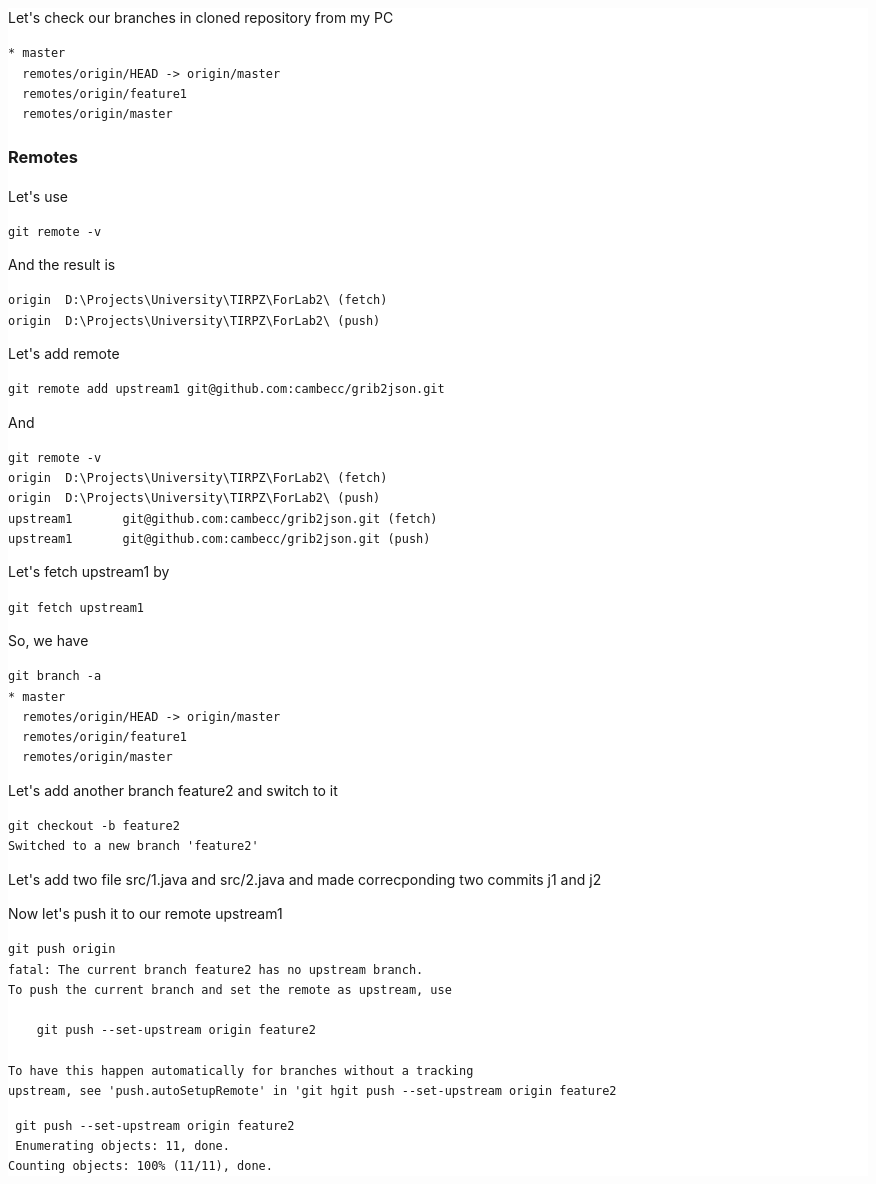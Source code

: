 Let's check our branches in cloned repository from my PC
```
* master
  remotes/origin/HEAD -> origin/master
  remotes/origin/feature1
  remotes/origin/master
```

### Remotes
Let's use
```
git remote -v
```

And the result is 
```
origin  D:\Projects\University\TIRPZ\ForLab2\ (fetch)
origin  D:\Projects\University\TIRPZ\ForLab2\ (push)
```

Let's  add remote
```
git remote add upstream1 git@github.com:cambecc/grib2json.git 
```

And
```
git remote -v             
origin  D:\Projects\University\TIRPZ\ForLab2\ (fetch)
origin  D:\Projects\University\TIRPZ\ForLab2\ (push)
upstream1       git@github.com:cambecc/grib2json.git (fetch)
upstream1       git@github.com:cambecc/grib2json.git (push)
```

Let's fetch upstream1  by
```
git fetch upstream1
```

So, we have
```
git branch -a      
* master
  remotes/origin/HEAD -> origin/master
  remotes/origin/feature1
  remotes/origin/master
```

Let's add another branch feature2 and switch to it
```
git checkout -b feature2
Switched to a new branch 'feature2'
```

Let's add two file src/1.java and src/2.java and made correcponding two commits j1 and j2

Now let's push it to our remote upstream1
```
git push origin
fatal: The current branch feature2 has no upstream branch.
To push the current branch and set the remote as upstream, use

    git push --set-upstream origin feature2

To have this happen automatically for branches without a tracking
upstream, see 'push.autoSetupRemote' in 'git hgit push --set-upstream origin feature2
```
```
 git push --set-upstream origin feature2
 Enumerating objects: 11, done.
Counting objects: 100% (11/11), done.
```